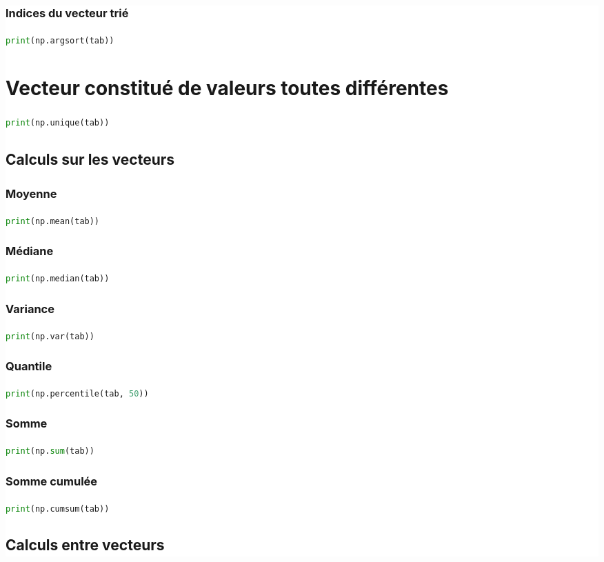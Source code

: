 ### Indices du vecteur trié

```python
print(np.argsort(tab))
```


# Vecteur constitué de valeurs toutes différentes

```python
print(np.unique(tab))
```

## Calculs sur les vecteurs

### Moyenne

```python
print(np.mean(tab))
```

### Médiane

```python
print(np.median(tab))
```


### Variance

```python
print(np.var(tab))
```


### Quantile

```python
print(np.percentile(tab, 50))
```


### Somme

```python
print(np.sum(tab))
```


### Somme cumulée

```python
print(np.cumsum(tab))
```

## Calculs entre vecteurs

